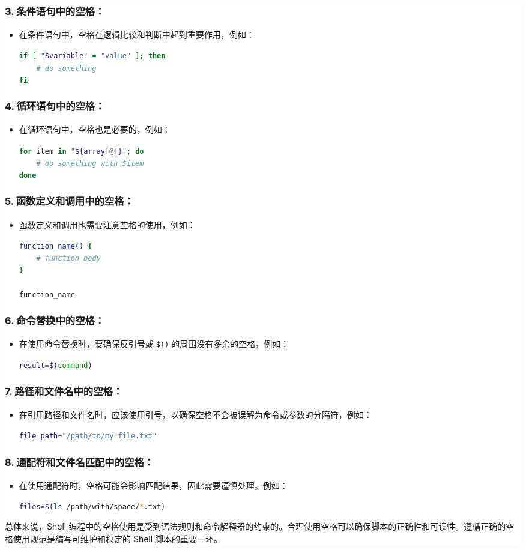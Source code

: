 ### 3. **条件语句中的空格：**
   - 在条件语句中，空格在逻辑比较和判断中起到重要作用，例如：
     ```bash
     if [ "$variable" = "value" ]; then
         # do something
     fi
     ```

### 4. **循环语句中的空格：**
   - 在循环语句中，空格也是必要的，例如：
     ```bash
     for item in "${array[@]}"; do
         # do something with $item
     done
     ```

### 5. **函数定义和调用中的空格：**
   - 函数定义和调用也需要注意空格的使用，例如：
     ```bash
     function_name() {
         # function body
     }

     function_name
     ```

### 6. **命令替换中的空格：**
   - 在使用命令替换时，要确保反引号或 `$()` 的周围没有多余的空格，例如：
     ```bash
     result=$(command)
     ```

### 7. **路径和文件名中的空格：**
   - 在引用路径和文件名时，应该使用引号，以确保空格不会被误解为命令或参数的分隔符，例如：
     ```bash
     file_path="/path/to/my file.txt"
     ```

### 8. **通配符和文件名匹配中的空格：**
   - 在使用通配符时，空格可能会影响匹配结果，因此需要谨慎处理。例如：
     ```bash
     files=$(ls /path/with/space/*.txt)
     ```

总体来说，Shell 编程中的空格使用是受到语法规则和命令解释器的约束的。合理使用空格可以确保脚本的正确性和可读性。遵循正确的空格使用规范是编写可维护和稳定的 Shell 脚本的重要一环。